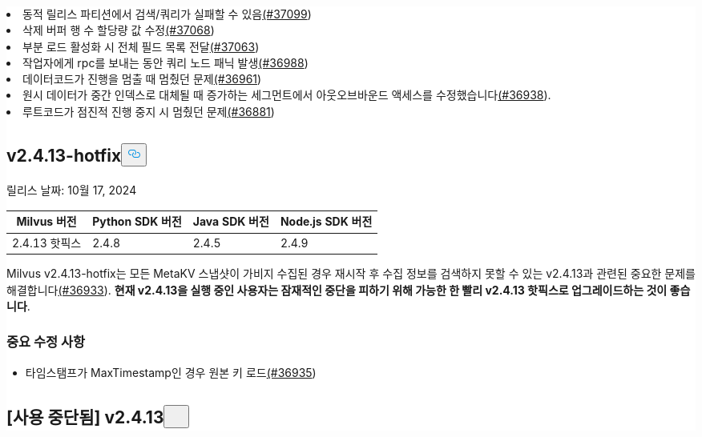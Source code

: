 <li>동적 릴리스 파티션에서 검색/쿼리가 실패할 수 있음<a href="https://github.com/milvus-io/milvus/pull/37099">(#37099</a>)</li>
<li>삭제 버퍼 행 수 할당량 값 수정<a href="https://github.com/milvus-io/milvus/pull/37068">(#37068</a>)</li>
<li>부분 로드 활성화 시 전체 필드 목록 전달<a href="https://github.com/milvus-io/milvus/pull/37063">(#37063</a>)</li>
<li>작업자에게 rpc를 보내는 동안 쿼리 노드 패닉 발생<a href="https://github.com/milvus-io/milvus/pull/36988">(#36988</a>)</li>
<li>데이터코드가 진행을 멈출 때 멈췄던 문제<a href="https://github.com/milvus-io/milvus/pull/36961">(#36961</a>)</li>
<li>원시 데이터가 중간 인덱스로 대체될 때 증가하는 세그먼트에서 아웃오브바운드 액세스를 수정했습니다<a href="https://github.com/milvus-io/milvus/pull/36938">(#36938</a>).</li>
<li>루트코드가 점진적 진행 중지 시 멈췄던 문제<a href="https://github.com/milvus-io/milvus/pull/36881">(#36881</a>)</li>
</ul>
<h2 id="v2413-hotfix" class="common-anchor-header">v2.4.13-hotfix<button data-href="#v2413-hotfix" class="anchor-icon" translate="no">
      <svg translate="no"
        aria-hidden="true"
        focusable="false"
        height="20"
        version="1.1"
        viewBox="0 0 16 16"
        width="16"
      >
        <path
          fill="#0092E4"
          fill-rule="evenodd"
          d="M4 9h1v1H4c-1.5 0-3-1.69-3-3.5S2.55 3 4 3h4c1.45 0 3 1.69 3 3.5 0 1.41-.91 2.72-2 3.25V8.59c.58-.45 1-1.27 1-2.09C10 5.22 8.98 4 8 4H4c-.98 0-2 1.22-2 2.5S3 9 4 9zm9-3h-1v1h1c1 0 2 1.22 2 2.5S13.98 12 13 12H9c-.98 0-2-1.22-2-2.5 0-.83.42-1.64 1-2.09V6.25c-1.09.53-2 1.84-2 3.25C6 11.31 7.55 13 9 13h4c1.45 0 3-1.69 3-3.5S14.5 6 13 6z"
        ></path>
      </svg>
    </button></h2><p>릴리스 날짜: 10월 17, 2024</p>
<table>
<thead>
<tr><th>Milvus 버전</th><th>Python SDK 버전</th><th>Java SDK 버전</th><th>Node.js SDK 버전</th></tr>
</thead>
<tbody>
<tr><td>2.4.13 핫픽스</td><td>2.4.8</td><td>2.4.5</td><td>2.4.9</td></tr>
</tbody>
</table>
<p>Milvus v2.4.13-hotfix는 모든 MetaKV 스냅샷이 가비지 수집된 경우 재시작 후 수집 정보를 검색하지 못할 수 있는 v2.4.13과 관련된 중요한 문제를 해결합니다<a href="https://github.com/milvus-io/milvus/pull/36933">(#36933</a>). <strong>현재 v2.4.13을 실행 중인 사용자는 잠재적인 중단을 피하기 위해 가능한 한 빨리 v2.4.13 핫픽스로 업그레이드하는 것이 좋습니다</strong>.</p>
<h3 id="Critical-fixes" class="common-anchor-header">중요 수정 사항</h3><ul>
<li>타임스탬프가 MaxTimestamp인 경우 원본 키 로드<a href="https://github.com/milvus-io/milvus/pull/36935">(#36935</a>)</li>
</ul>
<h2 id="Deprecated-v2413" class="common-anchor-header">[사용 중단됨] v2.4.13<button data-href="#Deprecated-v2413" class="anchor-icon" translate="no">
      <svg translate="no"
        aria-hidden="true"
        focusable="false"
        height="20"
        version="1.1"
        viewBox="0 0 16 16"
        width="16"
      >
        <path
          fill="#0092E4"
          fill-rule="evenodd"
